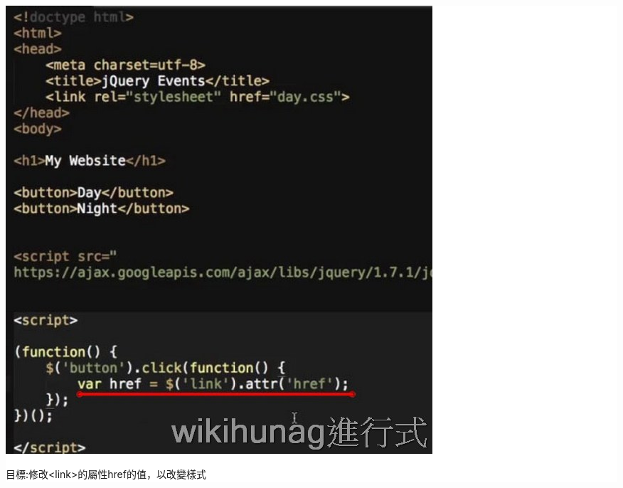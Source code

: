 <img src="/images/coding-note/javascript/jQuery-30day/04.Events-101/04.Events-101-0.09.42.71.jpg" alt="/images/coding-note/javascript/jQuery-30day/04.Events-101/04.Events-101-0.09.42.71.jpg"/>




<p>目標:修改&lt;link&gt;的屬性href的值，以改變樣式</p>